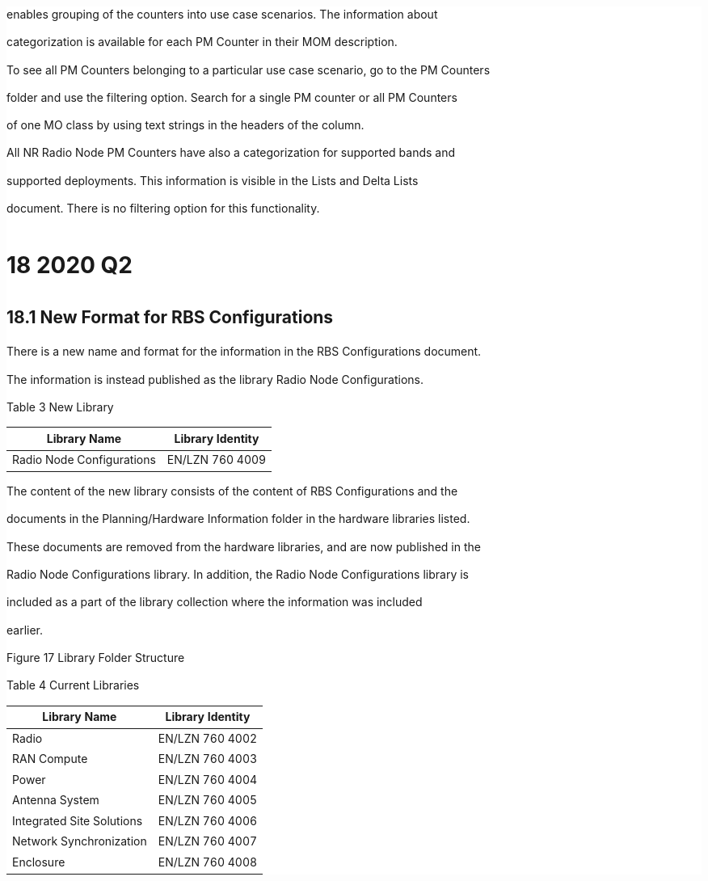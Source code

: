 enables grouping of the counters into use case scenarios. The information about

categorization is available for each PM Counter in their MOM description.

To see all PM Counters belonging to a particular use case scenario, go to the PM Counters

folder and use the filtering option. Search for a single PM counter or all PM Counters

of one MO class by using text strings in the headers of the column.

All NR Radio Node PM Counters have also a categorization for supported bands and

supported deployments. This information is visible in the Lists and Delta Lists

document. There is no filtering option for this functionality.

# 18 2020 Q2

## 18.1 New Format for RBS Configurations

There is a new name and format for the information in the RBS Configurations document.

The information is instead published as the library Radio Node Configurations.

Table 3   New Library

| Library Name              | Library Identity   |
|---------------------------|--------------------|
| Radio Node Configurations | EN/LZN 760 4009    |

The content of the new library consists of the content of RBS Configurations and the

documents in the Planning/Hardware Information folder in the hardware libraries listed.

These documents are removed from the hardware libraries, and are now published in the

Radio Node Configurations library. In addition, the Radio Node Configurations library is

included as a part of the library collection where the information was included

earlier.

Figure 17   Library Folder Structure

Table 4   Current Libraries

| Library Name              | Library Identity   |
|---------------------------|--------------------|
| Radio                     | EN/LZN 760 4002    |
| RAN Compute               | EN/LZN 760 4003    |
| Power                     | EN/LZN 760 4004    |
| Antenna System            | EN/LZN 760 4005    |
| Integrated Site Solutions | EN/LZN 760 4006    |
| Network Synchronization   | EN/LZN 760 4007    |
| Enclosure                 | EN/LZN 760 4008    |
